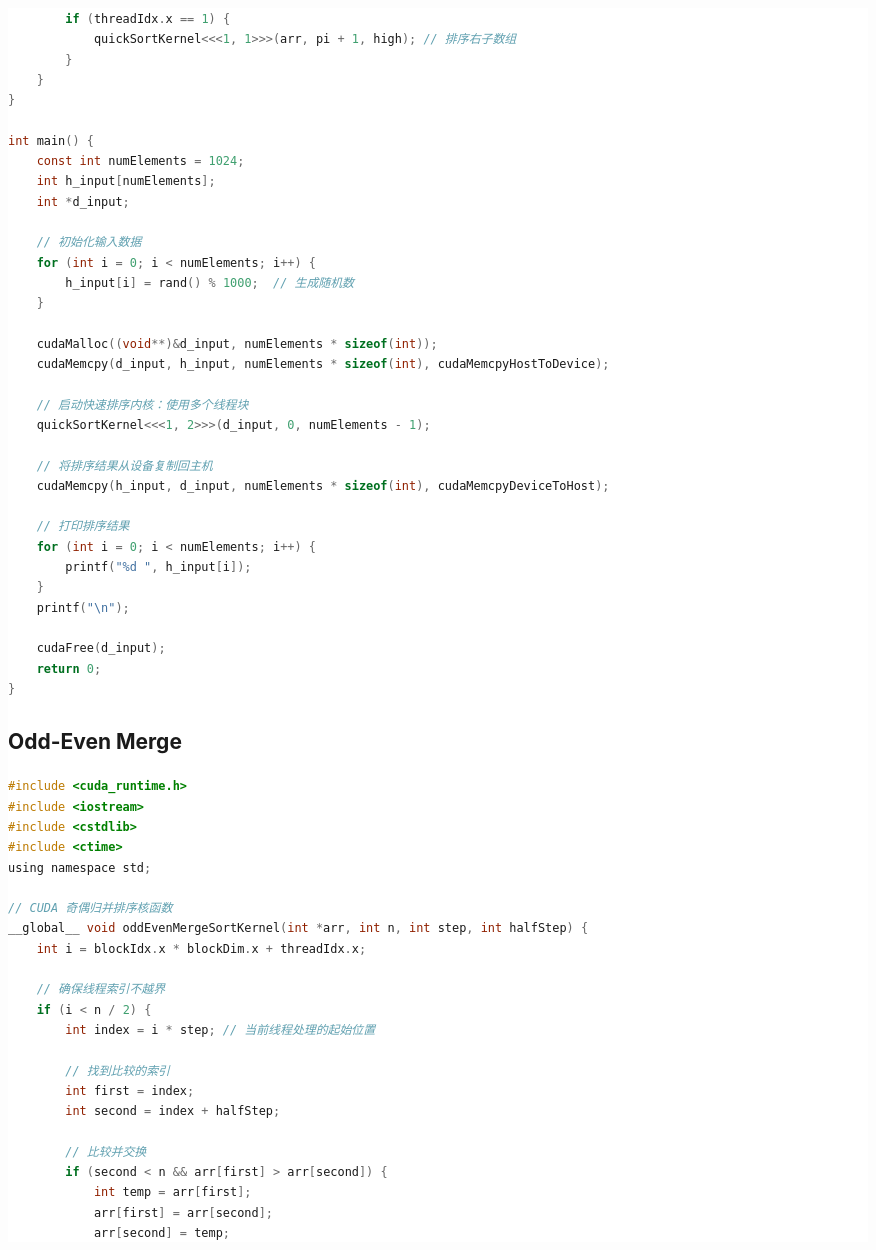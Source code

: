 ```c
        if (threadIdx.x == 1) {
            quickSortKernel<<<1, 1>>>(arr, pi + 1, high); // 排序右子数组
        }
    }
}

int main() {
    const int numElements = 1024;
    int h_input[numElements];
    int *d_input;

    // 初始化输入数据
    for (int i = 0; i < numElements; i++) {
        h_input[i] = rand() % 1000;  // 生成随机数
    }

    cudaMalloc((void**)&d_input, numElements * sizeof(int));
    cudaMemcpy(d_input, h_input, numElements * sizeof(int), cudaMemcpyHostToDevice);

    // 启动快速排序内核：使用多个线程块
    quickSortKernel<<<1, 2>>>(d_input, 0, numElements - 1);

    // 将排序结果从设备复制回主机
    cudaMemcpy(h_input, d_input, numElements * sizeof(int), cudaMemcpyDeviceToHost);

    // 打印排序结果
    for (int i = 0; i < numElements; i++) {
        printf("%d ", h_input[i]);
    }
    printf("\n");

    cudaFree(d_input);
    return 0;
}

```

## Odd-Even Merge

```c
#include <cuda_runtime.h>
#include <iostream>
#include <cstdlib>
#include <ctime>
using namespace std;

// CUDA 奇偶归并排序核函数
__global__ void oddEvenMergeSortKernel(int *arr, int n, int step, int halfStep) {
    int i = blockIdx.x * blockDim.x + threadIdx.x;

    // 确保线程索引不越界
    if (i < n / 2) {
        int index = i * step; // 当前线程处理的起始位置

        // 找到比较的索引
        int first = index;
        int second = index + halfStep;

        // 比较并交换
        if (second < n && arr[first] > arr[second]) {
            int temp = arr[first];
            arr[first] = arr[second];
            arr[second] = temp;
```